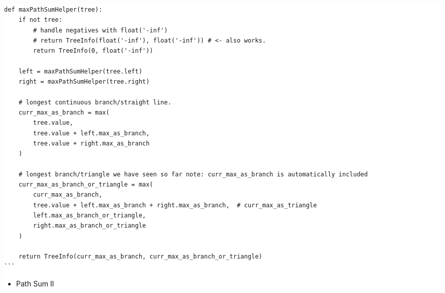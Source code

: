     def maxPathSumHelper(tree):
        if not tree:
            # handle negatives with float('-inf')
            # return TreeInfo(float('-inf'), float('-inf')) # <- also works.
            return TreeInfo(0, float('-inf'))
    
        left = maxPathSumHelper(tree.left)
        right = maxPathSumHelper(tree.right)
    
        # longest continuous branch/straight line.
        curr_max_as_branch = max(
            tree.value,
            tree.value + left.max_as_branch,
            tree.value + right.max_as_branch
        )
    
        # longest branch/triangle we have seen so far note: curr_max_as_branch is automatically included
        curr_max_as_branch_or_triangle = max(
            curr_max_as_branch,
            tree.value + left.max_as_branch + right.max_as_branch,  # curr_max_as_triangle
            left.max_as_branch_or_triangle,
            right.max_as_branch_or_triangle
        )
    
        return TreeInfo(curr_max_as_branch, curr_max_as_branch_or_triangle)
    ```
    
- Path Sum II
    